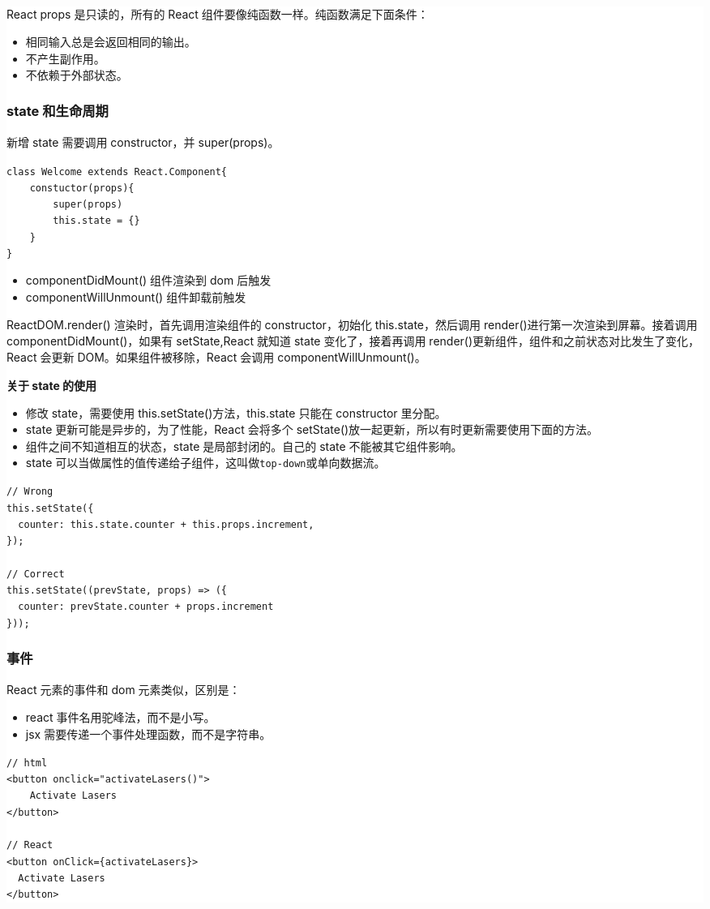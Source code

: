 React props 是只读的，所有的 React 组件要像纯函数一样。纯函数满足下面条件：

- 相同输入总是会返回相同的输出。
- 不产生副作用。
- 不依赖于外部状态。

### state 和生命周期

新增 state 需要调用 constructor，并 super(props)。

```
class Welcome extends React.Component{
    constuctor(props){
        super(props)
        this.state = {}
    }
}
```

- componentDidMount() 组件渲染到 dom 后触发
- componentWillUnmount() 组件卸载前触发

ReactDOM.render() 渲染时，首先调用渲染组件的 constructor，初始化 this.state，然后调用 render()进行第一次渲染到屏幕。接着调用 componentDidMount()，如果有 setState,React 就知道 state 变化了，接着再调用 render()更新组件，组件和之前状态对比发生了变化，React 会更新 DOM。如果组件被移除，React 会调用 componentWillUnmount()。

**关于 state 的使用**

- 修改 state，需要使用 this.setState()方法，this.state 只能在 constructor 里分配。
- state 更新可能是异步的，为了性能，React 会将多个 setState()放一起更新，所以有时更新需要使用下面的方法。
- 组件之间不知道相互的状态，state 是局部封闭的。自己的 state 不能被其它组件影响。
- state 可以当做属性的值传递给子组件，这叫做`top-down`或单向数据流。

```
// Wrong
this.setState({
  counter: this.state.counter + this.props.increment,
});

// Correct
this.setState((prevState, props) => ({
  counter: prevState.counter + props.increment
}));
```

### 事件

React 元素的事件和 dom 元素类似，区别是：

- react 事件名用驼峰法，而不是小写。
- jsx 需要传递一个事件处理函数，而不是字符串。

```
// html
<button onclick="activateLasers()">
    Activate Lasers
</button>

// React
<button onClick={activateLasers}>
  Activate Lasers
</button>
```
